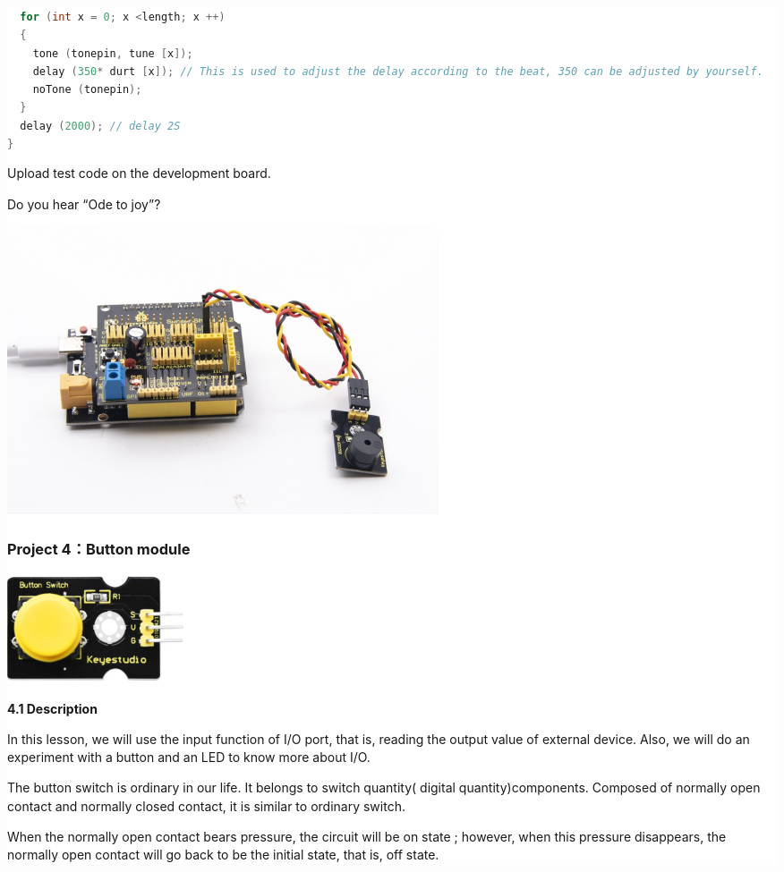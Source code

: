 ```c
  for (int x = 0; x <length; x ++)
  {
    tone (tonepin, tune [x]);
    delay (350* durt [x]); // This is used to adjust the delay according to the beat, 350 can be adjusted by yourself.
    noTone (tonepin);
  }
  delay (2000); // delay 2S
}
```

Upload test code on the development board.

Do you hear “Ode to joy”?

![](media/image-20230612110252965.png)

### Project 4：Button module

![](media/image-20230612110259469.png)

**4.1 Description**

In this lesson, we will use the input function of I/O port, that is, reading the output value of external device. Also, we will do an experiment with a button and an LED to know more about I/O.

The button switch is ordinary in our life. It belongs to switch quantity( digital quantity)components. Composed of normally open contact and normally closed contact, it is similar to ordinary switch.

When the normally open contact bears pressure, the circuit will be on state ; however, when this pressure disappears, the normally open contact will go back to be the initial state, that is, off state.
